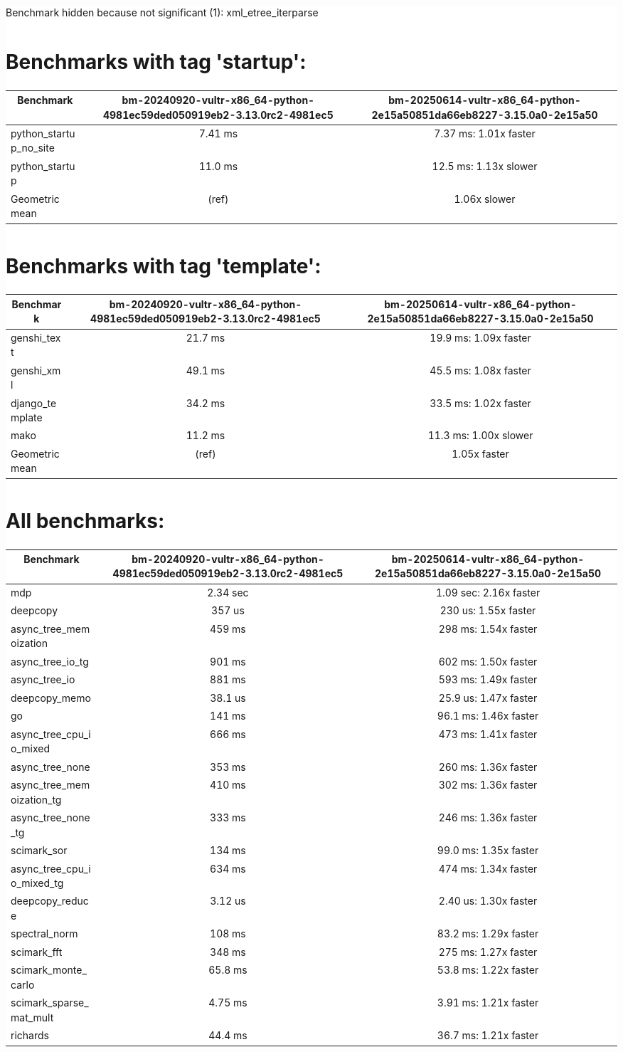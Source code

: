 Benchmark hidden because not significant (1): xml_etree_iterparse

Benchmarks with tag 'startup':
==============================

| Benchmark              | bm-20240920-vultr-x86_64-python-4981ec59ded050919eb2-3.13.0rc2-4981ec5 | bm-20250614-vultr-x86_64-python-2e15a50851da66eb8227-3.15.0a0-2e15a50 |
|------------------------|:----------------------------------------------------------------------:|:---------------------------------------------------------------------:|
| python_startup_no_site | 7.41 ms                                                                | 7.37 ms: 1.01x faster                                                 |
| python_startup         | 11.0 ms                                                                | 12.5 ms: 1.13x slower                                                 |
| Geometric mean         | (ref)                                                                  | 1.06x slower                                                          |

Benchmarks with tag 'template':
===============================

| Benchmark       | bm-20240920-vultr-x86_64-python-4981ec59ded050919eb2-3.13.0rc2-4981ec5 | bm-20250614-vultr-x86_64-python-2e15a50851da66eb8227-3.15.0a0-2e15a50 |
|-----------------|:----------------------------------------------------------------------:|:---------------------------------------------------------------------:|
| genshi_text     | 21.7 ms                                                                | 19.9 ms: 1.09x faster                                                 |
| genshi_xml      | 49.1 ms                                                                | 45.5 ms: 1.08x faster                                                 |
| django_template | 34.2 ms                                                                | 33.5 ms: 1.02x faster                                                 |
| mako            | 11.2 ms                                                                | 11.3 ms: 1.00x slower                                                 |
| Geometric mean  | (ref)                                                                  | 1.05x faster                                                          |

All benchmarks:
===============

| Benchmark                  | bm-20240920-vultr-x86_64-python-4981ec59ded050919eb2-3.13.0rc2-4981ec5 | bm-20250614-vultr-x86_64-python-2e15a50851da66eb8227-3.15.0a0-2e15a50 |
|----------------------------|:----------------------------------------------------------------------:|:---------------------------------------------------------------------:|
| mdp                        | 2.34 sec                                                               | 1.09 sec: 2.16x faster                                                |
| deepcopy                   | 357 us                                                                 | 230 us: 1.55x faster                                                  |
| async_tree_memoization     | 459 ms                                                                 | 298 ms: 1.54x faster                                                  |
| async_tree_io_tg           | 901 ms                                                                 | 602 ms: 1.50x faster                                                  |
| async_tree_io              | 881 ms                                                                 | 593 ms: 1.49x faster                                                  |
| deepcopy_memo              | 38.1 us                                                                | 25.9 us: 1.47x faster                                                 |
| go                         | 141 ms                                                                 | 96.1 ms: 1.46x faster                                                 |
| async_tree_cpu_io_mixed    | 666 ms                                                                 | 473 ms: 1.41x faster                                                  |
| async_tree_none            | 353 ms                                                                 | 260 ms: 1.36x faster                                                  |
| async_tree_memoization_tg  | 410 ms                                                                 | 302 ms: 1.36x faster                                                  |
| async_tree_none_tg         | 333 ms                                                                 | 246 ms: 1.36x faster                                                  |
| scimark_sor                | 134 ms                                                                 | 99.0 ms: 1.35x faster                                                 |
| async_tree_cpu_io_mixed_tg | 634 ms                                                                 | 474 ms: 1.34x faster                                                  |
| deepcopy_reduce            | 3.12 us                                                                | 2.40 us: 1.30x faster                                                 |
| spectral_norm              | 108 ms                                                                 | 83.2 ms: 1.29x faster                                                 |
| scimark_fft                | 348 ms                                                                 | 275 ms: 1.27x faster                                                  |
| scimark_monte_carlo        | 65.8 ms                                                                | 53.8 ms: 1.22x faster                                                 |
| scimark_sparse_mat_mult    | 4.75 ms                                                                | 3.91 ms: 1.21x faster                                                 |
| richards                   | 44.4 ms                                                                | 36.7 ms: 1.21x faster                                                 |